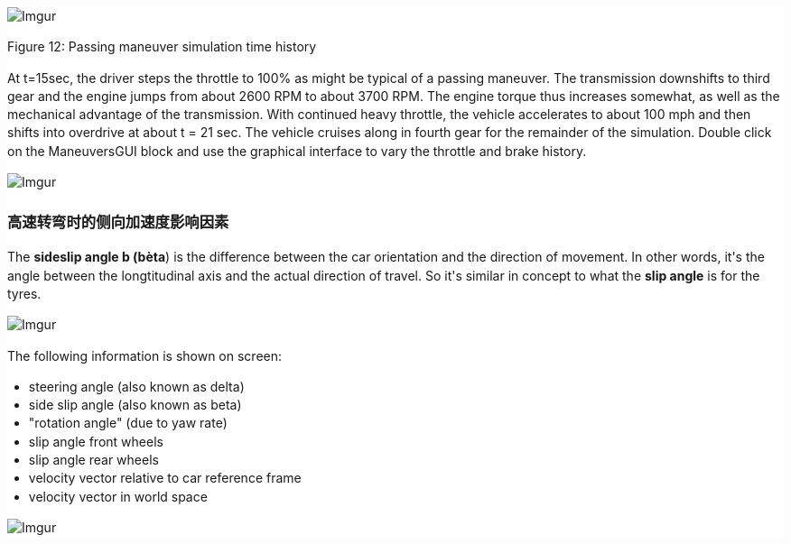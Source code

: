 ![Imgur](https://goooooouwa.eu.org:8143/static/images/ZAl5NJD.png)

Figure 12: Passing maneuver simulation time history

At t=15sec, the driver steps the throttle to 100% as might be typical of a passing maneuver. The transmission downshifts to third gear and the engine jumps from about 2600 RPM to about 3700 RPM. The engine torque thus increases somewhat, as well as the mechanical advantage of the transmission. With continued heavy throttle, the vehicle accelerates to about 100 mph and then shifts into overdrive at about t = 21 sec. The vehicle cruises along in fourth gear for the remainder of the simulation. Double click on the ManeuversGUI block and use the graphical interface to vary the throttle and brake history.

![Imgur](https://goooooouwa.eu.org:8143/static/images/hhu0mJ1.png)

### 高速转弯时的侧向加速度影响因素

The **sideslip angle b (bèta**) is the difference between the car orientation and the direction of movement. In other words, it's the angle between the longtitudinal axis and the actual direction of travel. So it's similar in concept to what the **slip angle** is for the tyres.

![Imgur](https://goooooouwa.eu.org:8143/static/images/COiKwsi.jpg)

The following information is shown on screen:

- steering angle (also known as delta)
- side slip angle (also known as beta)
- "rotation angle" (due to yaw rate)
- slip angle front wheels
- slip angle rear wheels
- velocity vector relative to car reference frame
- velocity vector in world space

![Imgur](https://goooooouwa.eu.org:8143/static/images/cPDix4h.jpg)
